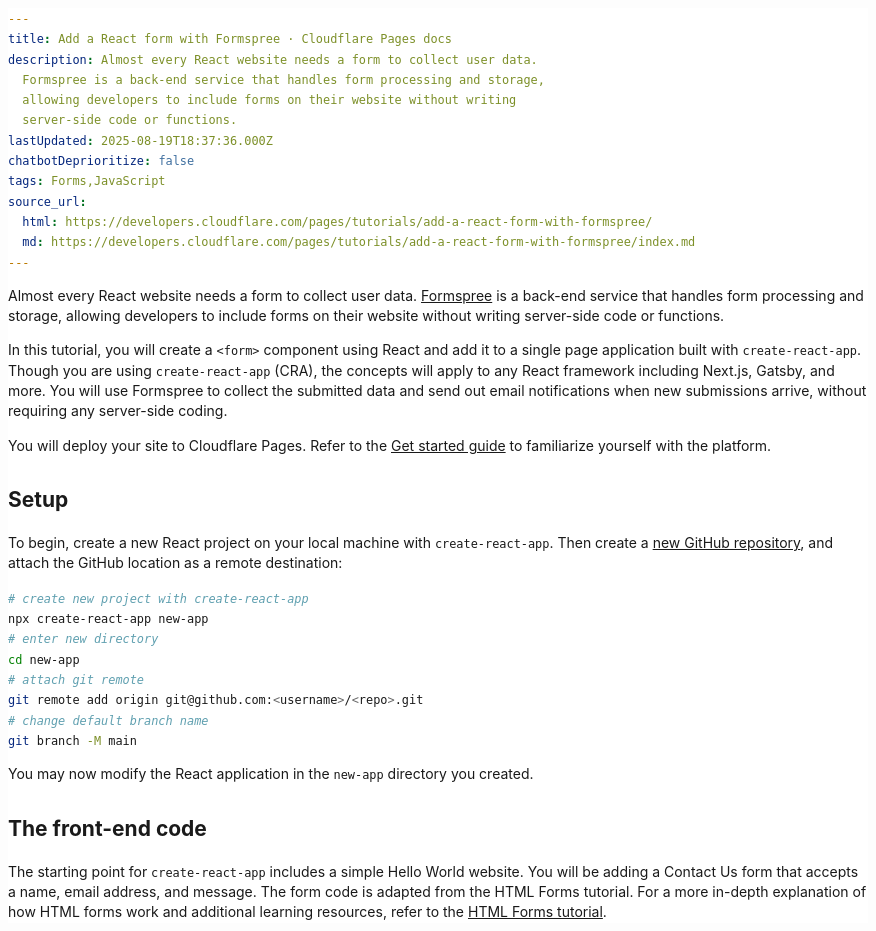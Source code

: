 ```yaml
---
title: Add a React form with Formspree · Cloudflare Pages docs
description: Almost every React website needs a form to collect user data.
  Formspree is a back-end service that handles form processing and storage,
  allowing developers to include forms on their website without writing
  server-side code or functions.
lastUpdated: 2025-08-19T18:37:36.000Z
chatbotDeprioritize: false
tags: Forms,JavaScript
source_url:
  html: https://developers.cloudflare.com/pages/tutorials/add-a-react-form-with-formspree/
  md: https://developers.cloudflare.com/pages/tutorials/add-a-react-form-with-formspree/index.md
---
```


Almost every React website needs a form to collect user data. [Formspree](https://formspree.io/) is a back-end service that handles form processing and storage, allowing developers to include forms on their website without writing server-side code or functions.

In this tutorial, you will create a `<form>` component using React and add it to a single page application built with `create-react-app`. Though you are using `create-react-app` (CRA), the concepts will apply to any React framework including Next.js, Gatsby, and more. You will use Formspree to collect the submitted data and send out email notifications when new submissions arrive, without requiring any server-side coding.

You will deploy your site to Cloudflare Pages. Refer to the [Get started guide](https://developers.cloudflare.com/pages/get-started/) to familiarize yourself with the platform.

## Setup

To begin, create a new React project on your local machine with `create-react-app`. Then create a [new GitHub repository](https://repo.new/), and attach the GitHub location as a remote destination:

```sh
# create new project with create-react-app
npx create-react-app new-app
# enter new directory
cd new-app
# attach git remote
git remote add origin git@github.com:<username>/<repo>.git
# change default branch name
git branch -M main
```

You may now modify the React application in the `new-app` directory you created.

## The front-end code

The starting point for `create-react-app` includes a simple Hello World website. You will be adding a Contact Us form that accepts a name, email address, and message. The form code is adapted from the HTML Forms tutorial. For a more in-depth explanation of how HTML forms work and additional learning resources, refer to the [HTML Forms tutorial](https://developers.cloudflare.com/pages/tutorials/forms/).
